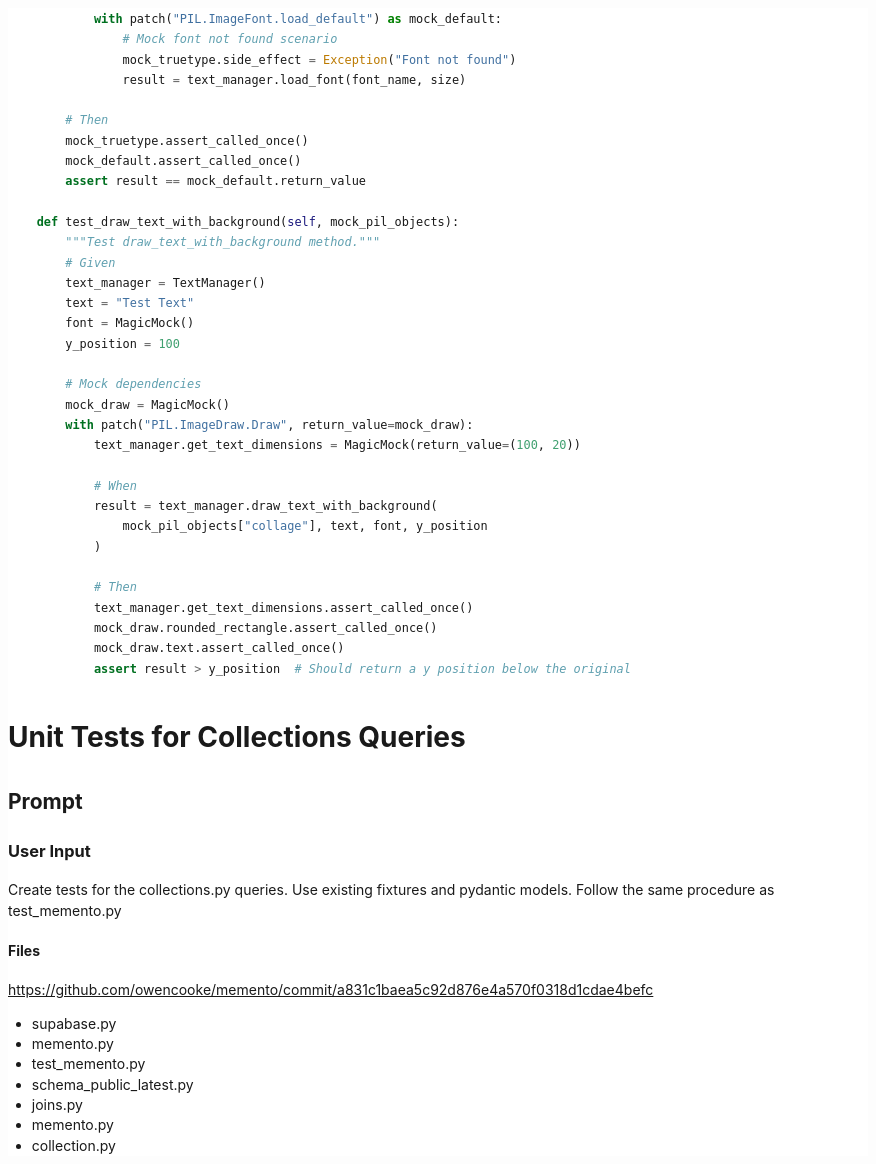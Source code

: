 ```python
            with patch("PIL.ImageFont.load_default") as mock_default:
                # Mock font not found scenario
                mock_truetype.side_effect = Exception("Font not found")
                result = text_manager.load_font(font_name, size)

        # Then
        mock_truetype.assert_called_once()
        mock_default.assert_called_once()
        assert result == mock_default.return_value

    def test_draw_text_with_background(self, mock_pil_objects):
        """Test draw_text_with_background method."""
        # Given
        text_manager = TextManager()
        text = "Test Text"
        font = MagicMock()
        y_position = 100

        # Mock dependencies
        mock_draw = MagicMock()
        with patch("PIL.ImageDraw.Draw", return_value=mock_draw):
            text_manager.get_text_dimensions = MagicMock(return_value=(100, 20))

            # When
            result = text_manager.draw_text_with_background(
                mock_pil_objects["collage"], text, font, y_position
            )

            # Then
            text_manager.get_text_dimensions.assert_called_once()
            mock_draw.rounded_rectangle.assert_called_once()
            mock_draw.text.assert_called_once()
            assert result > y_position  # Should return a y position below the original
```

# Unit Tests for Collections Queries

## Prompt

### User Input

Create tests for the collections.py queries. Use existing fixtures and pydantic models. Follow the same procedure as test_memento.py

#### Files

https://github.com/owencooke/memento/commit/a831c1baea5c92d876e4a570f0318d1cdae4befc

- supabase.py
- memento.py
- test_memento.py
- schema_public_latest.py
- joins.py
- memento.py
- collection.py
